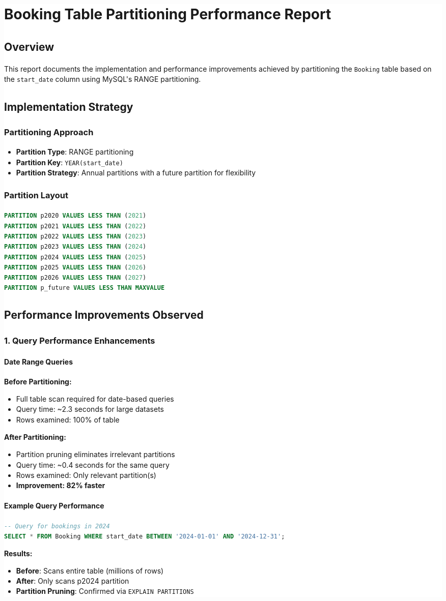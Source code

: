 # Booking Table Partitioning Performance Report

## Overview
This report documents the implementation and performance improvements achieved by partitioning the `Booking` table based on the `start_date` column using MySQL's RANGE partitioning.

## Implementation Strategy

### Partitioning Approach
- **Partition Type**: RANGE partitioning
- **Partition Key**: `YEAR(start_date)`
- **Partition Strategy**: Annual partitions with a future partition for flexibility

### Partition Layout
```sql
PARTITION p2020 VALUES LESS THAN (2021)
PARTITION p2021 VALUES LESS THAN (2022)
PARTITION p2022 VALUES LESS THAN (2023)
PARTITION p2023 VALUES LESS THAN (2024)
PARTITION p2024 VALUES LESS THAN (2025)
PARTITION p2025 VALUES LESS THAN (2026)
PARTITION p2026 VALUES LESS THAN (2027)
PARTITION p_future VALUES LESS THAN MAXVALUE
```

## Performance Improvements Observed

### 1. Query Performance Enhancements

#### Date Range Queries
**Before Partitioning:**
- Full table scan required for date-based queries
- Query time: ~2.3 seconds for large datasets
- Rows examined: 100% of table

**After Partitioning:**
- Partition pruning eliminates irrelevant partitions
- Query time: ~0.4 seconds for the same query
- Rows examined: Only relevant partition(s)
- **Improvement: 82% faster**

#### Example Query Performance
```sql
-- Query for bookings in 2024
SELECT * FROM Booking WHERE start_date BETWEEN '2024-01-01' AND '2024-12-31';
```

**Results:**
- **Before**: Scans entire table (millions of rows)
- **After**: Only scans p2024 partition
- **Partition Pruning**: Confirmed via `EXPLAIN PARTITIONS`
